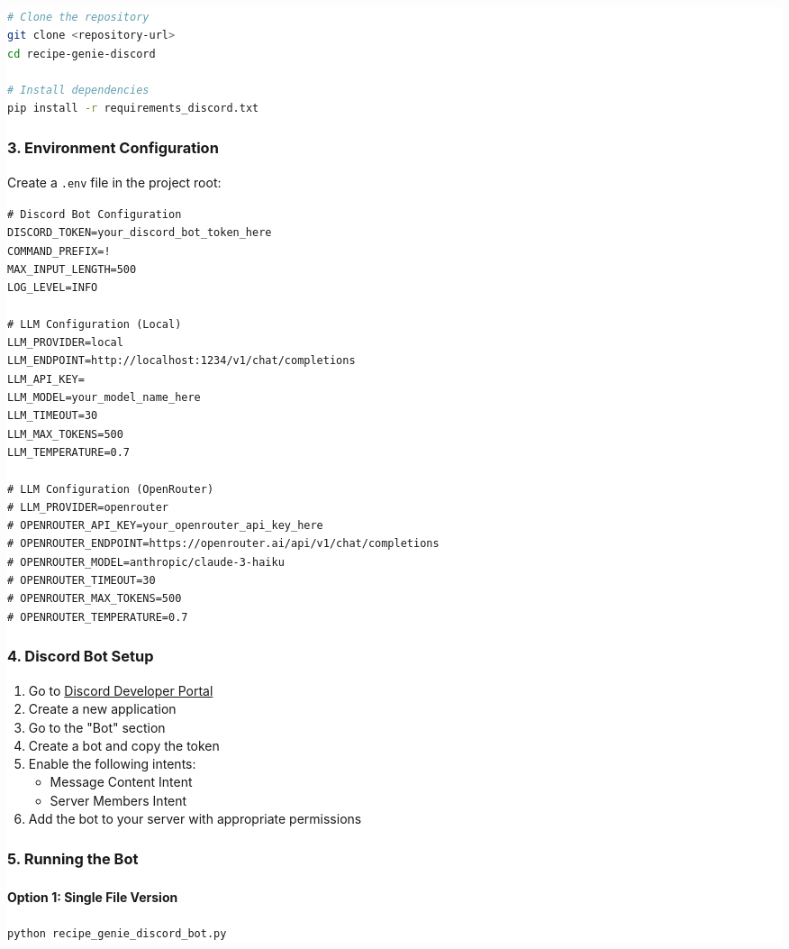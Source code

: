 ```bash
# Clone the repository
git clone <repository-url>
cd recipe-genie-discord

# Install dependencies
pip install -r requirements_discord.txt
```

### 3. Environment Configuration

Create a `.env` file in the project root:

```env
# Discord Bot Configuration
DISCORD_TOKEN=your_discord_bot_token_here
COMMAND_PREFIX=!
MAX_INPUT_LENGTH=500
LOG_LEVEL=INFO

# LLM Configuration (Local)
LLM_PROVIDER=local
LLM_ENDPOINT=http://localhost:1234/v1/chat/completions
LLM_API_KEY=
LLM_MODEL=your_model_name_here
LLM_TIMEOUT=30
LLM_MAX_TOKENS=500
LLM_TEMPERATURE=0.7

# LLM Configuration (OpenRouter)
# LLM_PROVIDER=openrouter
# OPENROUTER_API_KEY=your_openrouter_api_key_here
# OPENROUTER_ENDPOINT=https://openrouter.ai/api/v1/chat/completions
# OPENROUTER_MODEL=anthropic/claude-3-haiku
# OPENROUTER_TIMEOUT=30
# OPENROUTER_MAX_TOKENS=500
# OPENROUTER_TEMPERATURE=0.7
```

### 4. Discord Bot Setup

1. Go to [Discord Developer Portal](https://discord.com/developers/applications)
2. Create a new application
3. Go to the "Bot" section
4. Create a bot and copy the token
5. Enable the following intents:
   - Message Content Intent
   - Server Members Intent
6. Add the bot to your server with appropriate permissions

### 5. Running the Bot

#### Option 1: Single File Version
```bash
python recipe_genie_discord_bot.py
```
